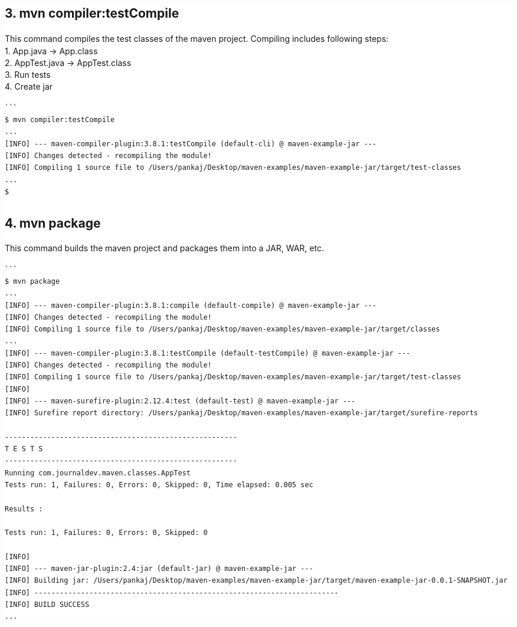 ## 3. mvn compiler:testCompile
This command compiles the test classes of the maven project. Compiling includes following steps: <br/>
    1. App.java -> App.class <br/>
    2. AppTest.java -> AppTest.class <br/>
    3. Run tests <br/>
    4. Create jar <br/>

    ```
    $ mvn compiler:testCompile
    ...
    [INFO] --- maven-compiler-plugin:3.8.1:testCompile (default-cli) @ maven-example-jar ---
    [INFO] Changes detected - recompiling the module!
    [INFO] Compiling 1 source file to /Users/pankaj/Desktop/maven-examples/maven-example-jar/target/test-classes
    ...
    $


## 4. mvn package
This command builds the maven project and packages them into a JAR, WAR, etc.

    ```
    $ mvn package
    ...
    [INFO] --- maven-compiler-plugin:3.8.1:compile (default-compile) @ maven-example-jar ---
    [INFO] Changes detected - recompiling the module!
    [INFO] Compiling 1 source file to /Users/pankaj/Desktop/maven-examples/maven-example-jar/target/classes
    ...
    [INFO] --- maven-compiler-plugin:3.8.1:testCompile (default-testCompile) @ maven-example-jar ---
    [INFO] Changes detected - recompiling the module!
    [INFO] Compiling 1 source file to /Users/pankaj/Desktop/maven-examples/maven-example-jar/target/test-classes
    [INFO] 
    [INFO] --- maven-surefire-plugin:2.12.4:test (default-test) @ maven-example-jar ---
    [INFO] Surefire report directory: /Users/pankaj/Desktop/maven-examples/maven-example-jar/target/surefire-reports

    -------------------------------------------------------
    T E S T S
    -------------------------------------------------------
    Running com.journaldev.maven.classes.AppTest
    Tests run: 1, Failures: 0, Errors: 0, Skipped: 0, Time elapsed: 0.005 sec

    Results :

    Tests run: 1, Failures: 0, Errors: 0, Skipped: 0

    [INFO] 
    [INFO] --- maven-jar-plugin:2.4:jar (default-jar) @ maven-example-jar ---
    [INFO] Building jar: /Users/pankaj/Desktop/maven-examples/maven-example-jar/target/maven-example-jar-0.0.1-SNAPSHOT.jar
    [INFO] ------------------------------------------------------------------------
    [INFO] BUILD SUCCESS
    ...
